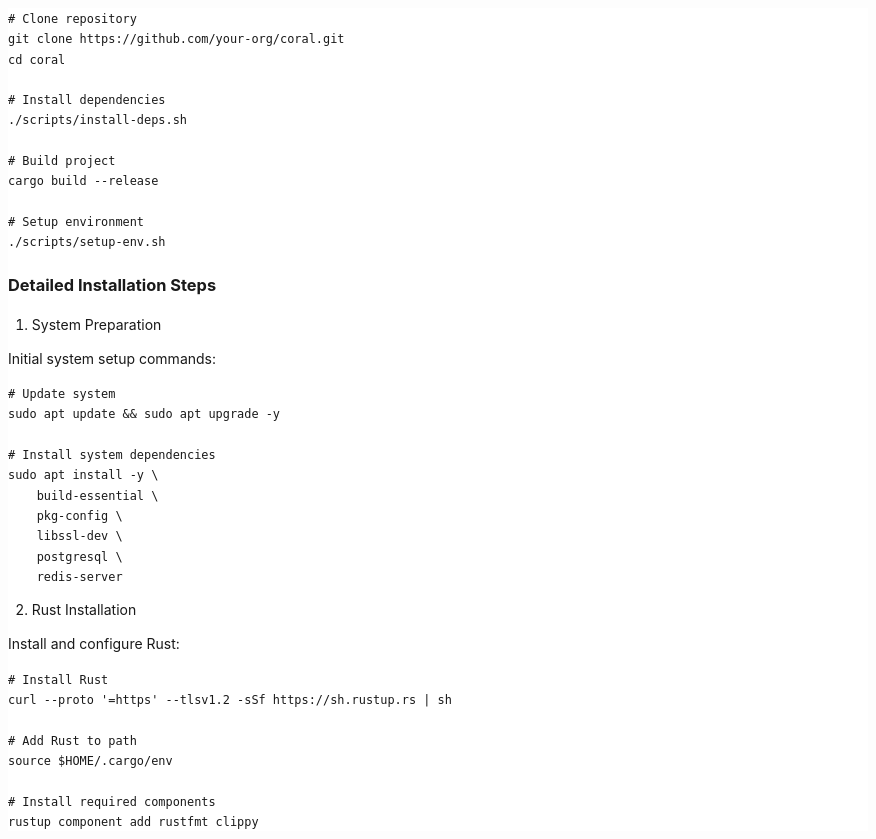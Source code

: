     # Clone repository
    git clone https://github.com/your-org/coral.git
    cd coral

    # Install dependencies
    ./scripts/install-deps.sh

    # Build project
    cargo build --release

    # Setup environment
    ./scripts/setup-env.sh

### Detailed Installation Steps

1. System Preparation

Initial system setup commands:

    # Update system
    sudo apt update && sudo apt upgrade -y

    # Install system dependencies
    sudo apt install -y \
        build-essential \
        pkg-config \
        libssl-dev \
        postgresql \
        redis-server

2. Rust Installation

Install and configure Rust:

    # Install Rust
    curl --proto '=https' --tlsv1.2 -sSf https://sh.rustup.rs | sh

    # Add Rust to path
    source $HOME/.cargo/env

    # Install required components
    rustup component add rustfmt clippy
